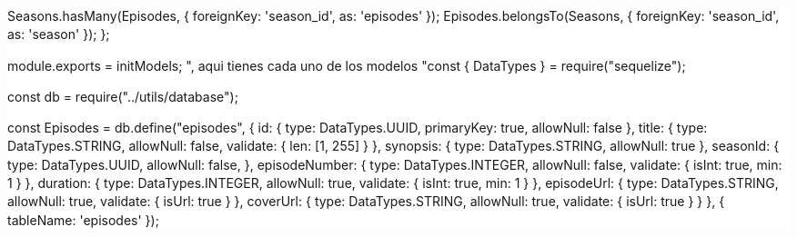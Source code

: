   Seasons.hasMany(Episodes, { foreignKey: 'season_id', as: 'episodes' });
  Episodes.belongsTo(Seasons, { foreignKey: 'season_id', as: 'season' });
};

module.exports = initModels;
", aqui tienes cada uno de los modelos "const { DataTypes } = require("sequelize");

const db = require("../utils/database");

const Episodes = db.define("episodes", {
  id: {
    type: DataTypes.UUID,
    primaryKey: true,
    allowNull: false
  },
  title: {
    type: DataTypes.STRING,
    allowNull: false,
    validate: {
      len: [1, 255]
    }
  },
  synopsis: {
    type: DataTypes.STRING,
    allowNull: true
  },
  seasonId: {
    type: DataTypes.UUID,
    allowNull: false,
  },
  episodeNumber: {
    type: DataTypes.INTEGER,
    allowNull: false,
    validate: {
      isInt: true,
      min: 1
    }
  },
  duration: {
    type: DataTypes.INTEGER,
    allowNull: true,
    validate: {
      isInt: true,
      min: 1
    }
  },
  episodeUrl: {
    type: DataTypes.STRING,
    allowNull: true,
    validate: {
      isUrl: true
    }
  },
  coverUrl: {
    type: DataTypes.STRING,
    allowNull: true,
    validate: {
      isUrl: true
    }
  }
}, {
  tableName: 'episodes'
});
